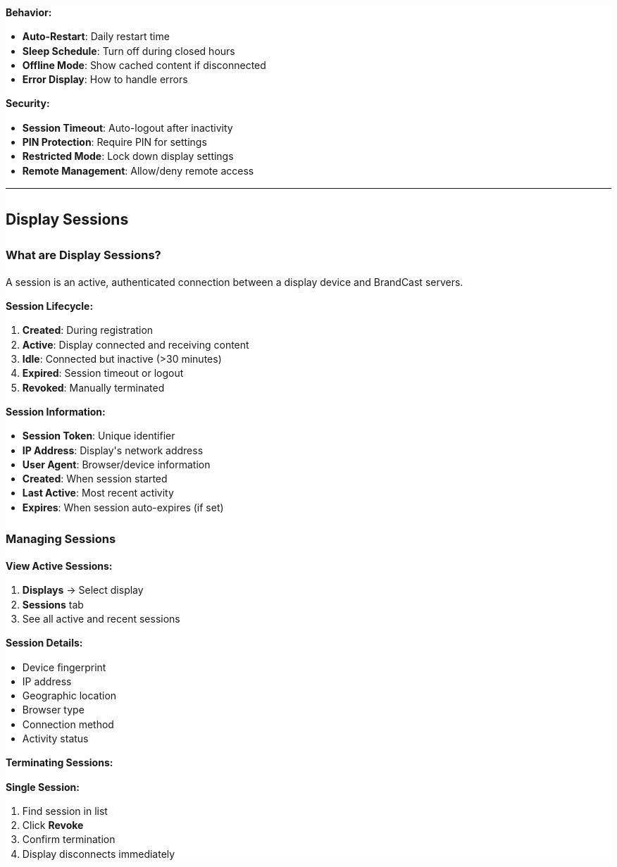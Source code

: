 **Behavior:**
- **Auto-Restart**: Daily restart time
- **Sleep Schedule**: Turn off during closed hours
- **Offline Mode**: Show cached content if disconnected
- **Error Display**: How to handle errors

**Security:**
- **Session Timeout**: Auto-logout after inactivity
- **PIN Protection**: Require PIN for settings
- **Restricted Mode**: Lock down display settings
- **Remote Management**: Allow/deny remote access

---

## Display Sessions

### What are Display Sessions?

A session is an active, authenticated connection between a display device and BrandCast servers.

**Session Lifecycle:**
1. **Created**: During registration
2. **Active**: Display connected and receiving content
3. **Idle**: Connected but inactive (>30 minutes)
4. **Expired**: Session timeout or logout
5. **Revoked**: Manually terminated

**Session Information:**
- **Session Token**: Unique identifier
- **IP Address**: Display's network address
- **User Agent**: Browser/device information
- **Created**: When session started
- **Last Active**: Most recent activity
- **Expires**: When session auto-expires (if set)

### Managing Sessions

**View Active Sessions:**

1. **Displays** → Select display
2. **Sessions** tab
3. See all active and recent sessions

**Session Details:**
- Device fingerprint
- IP address
- Geographic location
- Browser type
- Connection method
- Activity status

**Terminating Sessions:**

**Single Session:**
1. Find session in list
2. Click **Revoke**
3. Confirm termination
4. Display disconnects immediately
